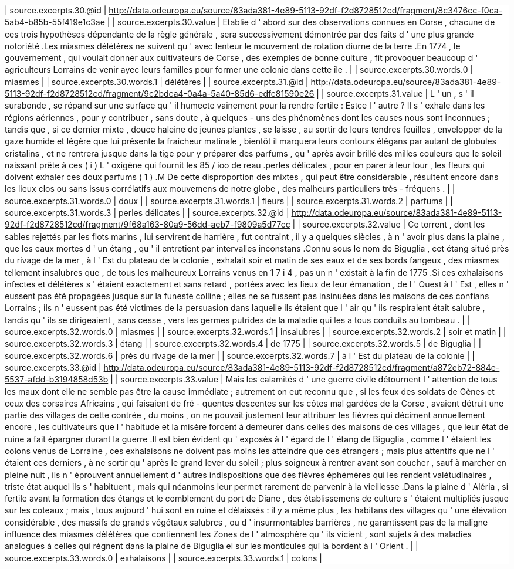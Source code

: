 | source.excerpts.30.@id | http://data.odeuropa.eu/source/83ada381-4e89-5113-92df-f2d8728512cd/fragment/8c3476cc-f0ca-5ab4-b85b-55f419e1c3ae |
| source.excerpts.30.value | Etablie d ' abord sur des observations connues en Corse , chacune de ces trois hypothèses dépendante de la règle générale , sera successivement démontrée par des faits d ' une plus grande notoriété .Les miasmes délétères ne suivent qu ' avec lenteur le mouvement de rotation diurne de la terre .En 1774 , le gouvernement , qui voulait donner aux cultivateurs de Corse , des exemples de bonne culture , fit provoquer beaucoup d ' agriculteurs Lorrains de venir ayec leurs familles pour former une colonie dans cette île . |
| source.excerpts.30.words.0 | miasmes |
| source.excerpts.30.words.1 | délétères |
| source.excerpts.31.@id | http://data.odeuropa.eu/source/83ada381-4e89-5113-92df-f2d8728512cd/fragment/9c2bdca4-0a4a-5a40-85d6-edfc81590e26 |
| source.excerpts.31.value | L ' un , s ' il surabonde , se répand sur une surface qu ' il humecte vainement pour la rendre fertile : Estce l ' autre ? Il s ' exhale dans les régions aériennes , pour y contribuer , sans doute , à quelques - uns des phénomènes dont les causes nous sont inconnues ; tandis que , si ce dernier mixte , douce haleine de jeunes plantes , se laisse , au sortir de leurs tendres feuilles , envelopper de la gaze humide et légère que lui présente la fraicheur matinale , bientôt il marquera leurs contours élégans par autant de globules cristalins , et ne rentrera jusque dans la tige pour y préparer des parfums , qu ' après avoir brillé des milles couleurs que le soleil naissant prête à ces ( i ) L ' oxigène qui fournit les 85 / ioo de reau .perles délicates , pour en parer à leur lour , les fleurs qui doivent exhaler ces doux parfums ( 1 ) .M De cette disproportion des mixtes , qui peut être considérable , résultent encore dans les lieux clos ou sans issus corrélatifs aux mouvemens de notre globe , des malheurs particuliers très - fréquens . |
| source.excerpts.31.words.0 | doux |
| source.excerpts.31.words.1 | fleurs |
| source.excerpts.31.words.2 | parfums |
| source.excerpts.31.words.3 | perles délicates |
| source.excerpts.32.@id | http://data.odeuropa.eu/source/83ada381-4e89-5113-92df-f2d8728512cd/fragment/9f68a163-80a9-56dd-aeb7-f9809a5d77cc |
| source.excerpts.32.value | Ce torrent , dont les sables rejettés par les flots marins , lui servirent de harrière , fut contraint , il y a quelques siècles , à n ' avoir plus dans la plaine , que les eaux mortes d ' un étang , qu ' il entretient par intervalles inconstans .Connu sous le nom de Biguglia , cet étang situé près du rivage de la mer , à l ' Est du plateau de la colonie , exhalait soir et matin de ses eaux et de ses bords fangeux , des miasmes tellement insalubres que , de tous les malheureux Lorrains venus en 1 7 i 4 , pas un n ' existait à la fin de 1775 .Si ces exhalaisons infectes et délétères s ' étaient exactement et sans retard , portées avec les lieux de leur émanation , de l ' Ouest à l ' Est , elles n ' eussent pas été propagées jusque sur la funeste colline ; elles ne se fussent pas insinuées dans les maisons de ces confians Lorrains ; ils n ' eussent pas été victimes de la persuasion dans laquelle ils étaient que l ' air qu ' ils respiraient était salubre , tandis qu ' ils se dirigeaient , sans cesse , vers les germes putrides de la maladie qui les a tous conduits au tombeau . |
| source.excerpts.32.words.0 | miasmes |
| source.excerpts.32.words.1 | insalubres |
| source.excerpts.32.words.2 | soir et matin |
| source.excerpts.32.words.3 | étang |
| source.excerpts.32.words.4 | de 1775 |
| source.excerpts.32.words.5 | de Biguglia |
| source.excerpts.32.words.6 | près du rivage de la mer |
| source.excerpts.32.words.7 | à l ' Est du plateau de la colonie |
| source.excerpts.33.@id | http://data.odeuropa.eu/source/83ada381-4e89-5113-92df-f2d8728512cd/fragment/a872eb72-884e-5537-afdd-b3194858d53b |
| source.excerpts.33.value | Mais les calamités d ' une guerre civile détournent l ' attention de tous les maux dont elle ne semble pas être la cause immédiate ; autrement on eut reconnu que , si les feux des soldats de Gènes et ceux des corsaires Africains , qui faisaient de fré - quentes descentes sur les côtes mal gardées de la Corse , avaient détruit une partie des villages de cette contrée , du moins , on ne pouvait justement leur attribuer les fièvres qui déciment annuellement encore , les cultivateurs que l ' habitude et la misère forcent à demeurer dans celles des maisons de ces villages , que leur état de ruine a fait épargner durant la guerre .Il est bien évident qu ' exposés à l ' égard de l ' étang de Biguglia , comme l ' étaient les colons venus de Lorraine , ces exhalaisons ne doivent pas moins les atteindre que ces étrangers ; mais plus attentifs que ne l ' étaient ces derniers , à ne sortir qu ' après le grand lever du soleil ; plus soigneux à rentrer avant son coucher , sauf à marcher en pleine nuit , ils n ' éprouvent annuellement d ' autres indispositions que des fièvres éphémères qui les rendent valétudinaires , triste état auquel ils s ' habituent , mais qui néanmoins leur permet rarement de parvenir à la vieillesse .Dans la plaine d ' Aléria , si fertile avant la formation des étangs et le comblement du port de Diane , des établissemens de culture s ' étaient multipliés jusque sur les coteaux ; mais , tous aujourd ' hui sont en ruine et délaissés : il y a même plus , les habitans des villages qu ' une élévation considérable , des massifs de grands végétaux salubrcs , ou d ' insurmontables barrières , ne garantissent pas de la maligne influence des miasmes délétères que contiennent les Zones de l ' atmosphère qu ' ils vicient , sont sujets à des maladies analogues à celles qui régnent dans la plaine de Biguglia el sur les monticules qui la bordent à l ' Orient . |
| source.excerpts.33.words.0 | exhalaisons |
| source.excerpts.33.words.1 | colons |